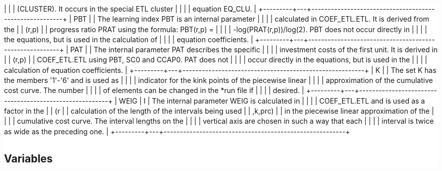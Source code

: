 |         |   | (CLUSTER). It occurs in the special ETL cluster        |
|         |   | equation EQ_CLU.                                       |
+---------+---+--------------------------------------------------------+
| PBT     |   | The learning index PBT is an internal parameter        |
|         |   | calculated in COEF_ETL.ETL. It is derived from the     |
| (r,p)   |   | progress ratio PRAT using the formula: PBT(r,p) =      |
|         |   | -log(PRAT(r,p))/log(2). PBT does not occur directly in |
|         |   | the equations, but is used in the calculation of       |
|         |   | equation coefficients.                                 |
+---------+---+--------------------------------------------------------+
| PAT     |   | The internal parameter PAT describes the specific      |
|         |   | investment costs of the first unit. It is derived in   |
| (r,p)   |   | COEF_ETL.ETL using PBT, SC0 and CCAP0. PAT does not    |
|         |   | occur directly in the equations, but is used in the    |
|         |   | calculation of equation coefficients.                  |
+---------+---+--------------------------------------------------------+
| K       |   | The set K has the members '1'-'6' and is used as       |
|         |   | indicator for the kink points of the piecewise linear  |
|         |   | approximation of the cumulative cost curve. The number |
|         |   | of elements can be changed in the \*run file if        |
|         |   | desired.                                               |
+---------+---+--------------------------------------------------------+
| WEIG    | I | The internal parameter WEIG is calculated in           |
|         |   | COEF_ETL.ETL and is used as a factor in the            |
| (r      |   | calculation of the length of the intervals being used  |
| ,k,prc) |   | in the piecewise linear approximation of the           |
|         |   | cumulative cost curve. The interval lengths on the     |
|         |   | vertical axis are chosen in such a way that each       |
|         |   | interval is twice as wide as the preceding one.        |
+---------+---+--------------------------------------------------------+

## Variables

